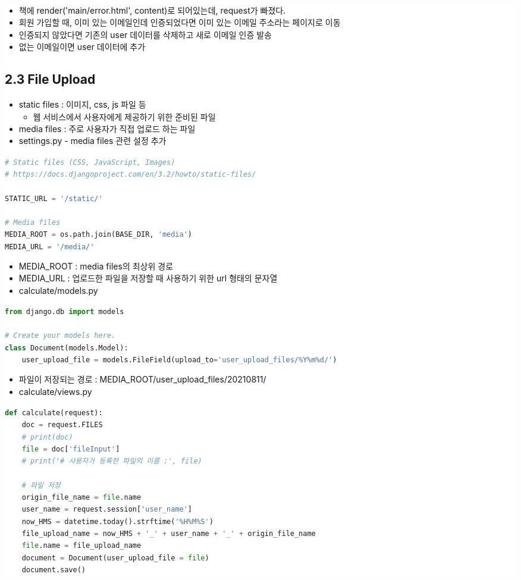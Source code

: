 - 책에 render('main/error.html', content)로 되어있는데, request가 빠졌다.
- 회원 가입할 때, 이미 있는 이메일인데 인증되었다면 이미 있는 이메일 주소라는 페이지로 이동
- 인증되지 않았다면 기존의 user 데이터를 삭제하고 새로 이메일 인증 발송
- 없는 이메일이면 user 데이터에 추가

## 2.3 File Upload

- static files : 이미지, css, js 파일 등
  - 웹 서비스에서 사용자에게 제공하기 위한 준비된 파일
- media files : 주로 사용자가 직접 업로드 하는 파일
- settings.py - media files 관련 설정 추가

```python
# Static files (CSS, JavaScript, Images)
# https://docs.djangoproject.com/en/3.2/howto/static-files/

STATIC_URL = '/static/'

# Media files
MEDIA_ROOT = os.path.join(BASE_DIR, 'media')
MEDIA_URL = '/media/'
```

- MEDIA_ROOT : media files의 최상위 경로
- MEDIA_URL : 업로드한 파일을 저장할 때 사용하기 위한 url 형태의 문자열
- calculate/models.py

```python
from django.db import models

# Create your models here.
class Document(models.Model):
    user_upload_file = models.FileField(upload_to='user_upload_files/%Y%m%d/')
```

- 파일이 저장되는 경로 : MEDIA_ROOT/user_upload_files/20210811/
- calculate/views.py

```python
def calculate(request):
    doc = request.FILES
    # print(doc)
    file = doc['fileInput']
    # print('# 사용자가 등록한 파일의 이름 :', file)

    # 파일 저장
    origin_file_name = file.name
    user_name = request.session['user_name']
    now_HMS = datetime.today().strftime('%H%M%S')
    file_upload_name = now_HMS + '_' + user_name + '_' + origin_file_name
    file.name = file_upload_name
    document = Document(user_upload_file = file)
    document.save()
```
